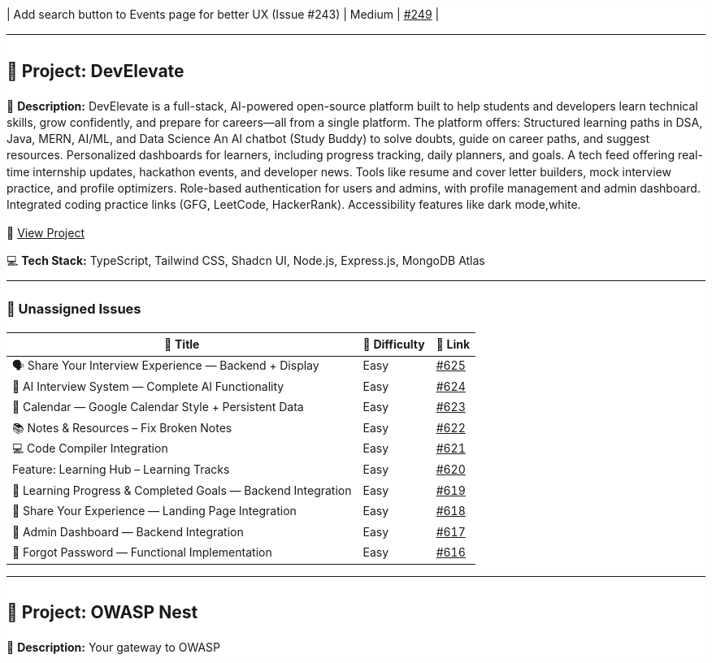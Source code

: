| Add search button to Events page for better UX (Issue #243) | Medium | [#249](https://github.com/iaadillatif/techxninjas-client/pull/249) |

---

## 📌 Project: DevElevate

📝 **Description:** DevElevate is a full-stack, AI-powered open-source platform built to help students and developers learn technical skills, grow confidently, and prepare for careers—all from a single platform.  The platform offers:
Structured learning paths in DSA, Java, MERN, AI/ML, and Data Science
An AI chatbot (Study Buddy) to solve doubts, guide on career paths, and suggest resources.
Personalized dashboards for learners, including progress tracking, daily planners, and goals.
A tech feed offering real-time internship updates, hackathon events, and developer news.
Tools like resume and cover letter builders, mock interview practice, and profile optimizers.
Role-based authentication for users and admins, with profile management and admin dashboard.
Integrated coding practice links (GFG, LeetCode, HackerRank).
Accessibility features like dark mode,white.

🔗 [View Project](https://github.com/abhisek2004/Dev-Elevate.git)

💻 **Tech Stack:** TypeScript, Tailwind CSS, Shadcn UI, Node.js, Express.js, MongoDB Atlas

---

### 🐛 Unassigned Issues

| 🔖 Title | 🎯 Difficulty | 🔗 Link |
|----------|----------------|---------|
| 🗣️ Share Your Interview Experience — Backend + Display | Easy | [#625](https://github.com/abhisek2004/Dev-Elevate/issues/625) |
| 🤖 AI Interview System — Complete AI Functionality | Easy | [#624](https://github.com/abhisek2004/Dev-Elevate/issues/624) |
| 📅 Calendar — Google Calendar Style + Persistent Data | Easy | [#623](https://github.com/abhisek2004/Dev-Elevate/issues/623) |
| 📚 Notes & Resources – Fix Broken Notes | Easy | [#622](https://github.com/abhisek2004/Dev-Elevate/issues/622) |
| 💻 Code Compiler Integration | Easy | [#621](https://github.com/abhisek2004/Dev-Elevate/issues/621) |
| Feature: Learning Hub – Learning Tracks | Easy | [#620](https://github.com/abhisek2004/Dev-Elevate/issues/620) |
| 🎯 Learning Progress & Completed Goals — Backend Integration | Easy | [#619](https://github.com/abhisek2004/Dev-Elevate/issues/619) |
| 💬 Share Your Experience — Landing Page Integration | Easy | [#618](https://github.com/abhisek2004/Dev-Elevate/issues/618) |
| 🧭 Admin Dashboard — Backend Integration | Easy | [#617](https://github.com/abhisek2004/Dev-Elevate/issues/617) |
| 🧩 Forgot Password — Functional Implementation | Easy | [#616](https://github.com/abhisek2004/Dev-Elevate/issues/616) |

---

## 📌 Project: OWASP Nest

📝 **Description:** Your gateway to OWASP
